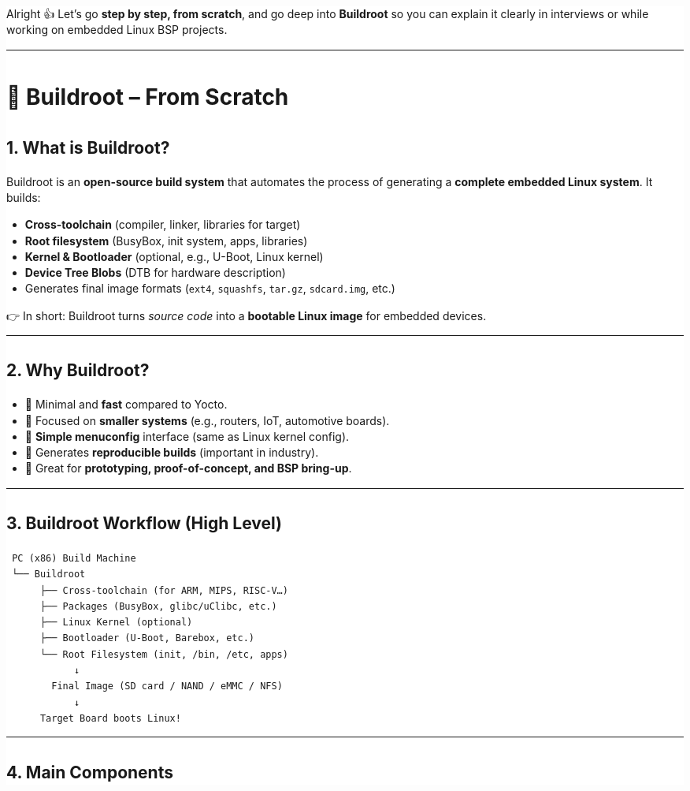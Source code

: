Alright 👍 Let’s go **step by step, from scratch**, and go deep into **Buildroot** so you can explain it clearly in interviews or while working on embedded Linux BSP projects.

---

# 🚀 Buildroot – From Scratch

## 1. **What is Buildroot?**

Buildroot is an **open-source build system** that automates the process of generating a **complete embedded Linux system**.
It builds:

* **Cross-toolchain** (compiler, linker, libraries for target)
* **Root filesystem** (BusyBox, init system, apps, libraries)
* **Kernel & Bootloader** (optional, e.g., U-Boot, Linux kernel)
* **Device Tree Blobs** (DTB for hardware description)
* Generates final image formats (`ext4`, `squashfs`, `tar.gz`, `sdcard.img`, etc.)

👉 In short: Buildroot turns *source code* into a **bootable Linux image** for embedded devices.

---

## 2. **Why Buildroot?**

* 🔹 Minimal and **fast** compared to Yocto.
* 🔹 Focused on **smaller systems** (e.g., routers, IoT, automotive boards).
* 🔹 **Simple menuconfig** interface (same as Linux kernel config).
* 🔹 Generates **reproducible builds** (important in industry).
* 🔹 Great for **prototyping, proof-of-concept, and BSP bring-up**.

---

## 3. **Buildroot Workflow (High Level)**

```
 PC (x86) Build Machine
 └── Buildroot
      ├── Cross-toolchain (for ARM, MIPS, RISC-V…)
      ├── Packages (BusyBox, glibc/uClibc, etc.)
      ├── Linux Kernel (optional)
      ├── Bootloader (U-Boot, Barebox, etc.)
      └── Root Filesystem (init, /bin, /etc, apps)
            ↓
        Final Image (SD card / NAND / eMMC / NFS)
            ↓
      Target Board boots Linux!
```

---

## 4. **Main Components**
